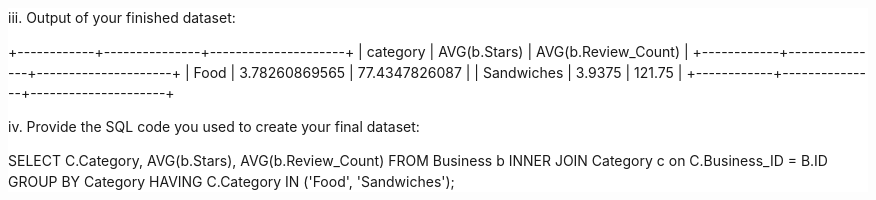 iii. Output of your finished dataset:
         
+------------+---------------+---------------------+
| category   |  AVG(b.Stars) | AVG(b.Review_Count) |
+------------+---------------+---------------------+
| Food       | 3.78260869565 |       77.4347826087 |
| Sandwiches |        3.9375 |              121.75 |
+------------+---------------+---------------------+
         
iv. Provide the SQL code you used to create your final dataset:

SELECT C.Category, AVG(b.Stars), AVG(b.Review_Count)
FROM Business b INNER JOIN Category c on C.Business_ID = B.ID
GROUP BY Category
HAVING C.Category IN ('Food', 'Sandwiches');
